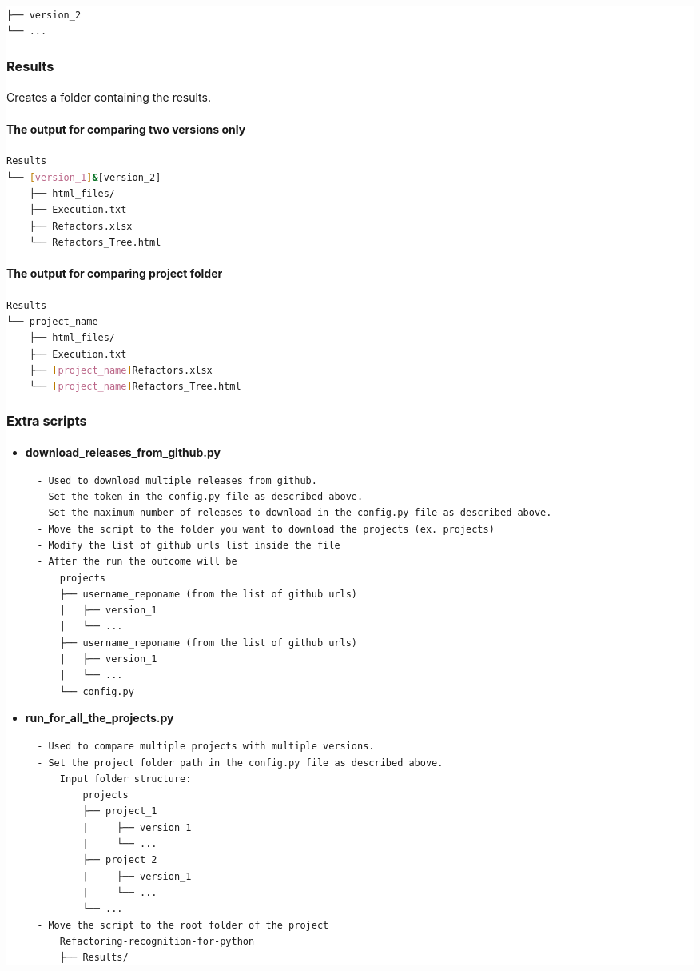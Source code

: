  ```bash 
├── version_2
└── ...
 ```


### Results
Creates a folder containing the results.
#### The output for comparing two versions only
```bash
Results 
└── [version_1]&[version_2]
    ├── html_files/
    ├── Execution.txt
    ├── Refactors.xlsx
    └── Refactors_Tree.html
```
#### The output for comparing project folder
```bash
Results 
└── project_name
    ├── html_files/
    ├── Execution.txt
    ├── [project_name]Refactors.xlsx
    └── [project_name]Refactors_Tree.html
```
### Extra scripts
- **download_releases_from_github.py**

        - Used to download multiple releases from github.
        - Set the token in the config.py file as described above.
        - Set the maximum number of releases to download in the config.py file as described above.
        - Move the script to the folder you want to download the projects (ex. projects)
        - Modify the list of github urls list inside the file 
        - After the run the outcome will be
            projects
            ├── username_reponame (from the list of github urls)
            |   ├── version_1
            |   └── ...
            ├── username_reponame (from the list of github urls)
            |   ├── version_1
            |   └── ...
            └── config.py
- **run_for_all_the_projects.py**

        - Used to compare multiple projects with multiple versions.
        - Set the project folder path in the config.py file as described above.
            Input folder structure:
                projects
                ├── project_1
                |     ├── version_1
                |     └── ...
                ├── project_2
                |     ├── version_1
                |     └── ...
                └── ...
        - Move the script to the root folder of the project
            Refactoring-recognition-for-python
            ├── Results/